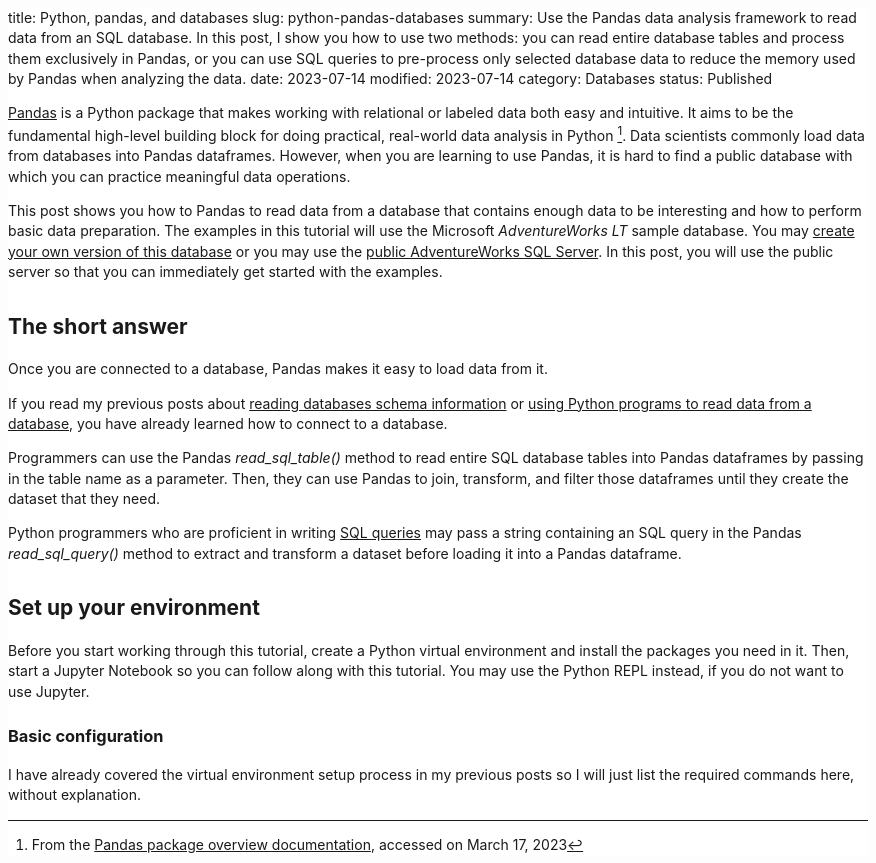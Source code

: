 title: Python, pandas, and databases
slug: python-pandas-databases
summary: Use the Pandas data analysis framework to read data from an SQL database. In this post, I show you how to use two methods: you can read entire database tables and process them exclusively in Pandas, or you can use SQL queries to pre-process only selected database data to reduce the memory used by Pandas when analyzing the data.
date: 2023-07-14
modified: 2023-07-14
category: Databases
status: Published

[Pandas](https://pandas.pydata.org/pandas-docs/stable/index.html) is a Python package that makes working with relational or labeled data both easy and intuitive. It aims to be the fundamental high-level building block for doing practical, real-world data analysis in Python [^2]. Data scientists commonly load data from databases into Pandas dataframes. However, when you are learning to use Pandas, it is hard to find a public database with which you can practice meaningful data operations. 

[^2]: From the [Pandas package overview documentation](https://pandas.pydata.org/pandas-docs/stable/getting_started/overview.html), accessed on March 17, 2023

This post shows you how to Pandas to read data from a database that contains enough data to be interesting and how to perform basic data preparation. The examples in this tutorial will use the Microsoft *AdventureWorks LT* sample database. You may [create your own version of this database]({filename}/articles/012-create-sample-db-azure/create-sample-db-azure.md) or you may use the [public AdventureWorks SQL Server](https://www.sqlservercentral.com/articles/sqlservercentral-hosts-adventureworks-on-azure). In this post, you will use the public server so that you can immediately get started with the examples.

## The short answer

Once you are connected to a database, Pandas makes it easy to load data from it. 

If you read my previous posts about [reading databases schema information]({filename}/articles/013-read-database-python-odbc/read-db-python-odbc-driver.md) or [using Python programs to read data from a database]({filename}/articles/014-read-data-from-database-with-python/python-program-read-database-data.md), you have already learned how to connect to a database. 

Programmers can use the Pandas *read_sql_table()* method to read entire SQL database tables into Pandas dataframes by passing in the table name as a parameter. Then, they can use Pandas to join, transform, and filter those dataframes until they create the dataset that they need.

Python programmers who are proficient in writing [SQL queries](https://www.postgresqltutorial.com/postgresql-tutorial/postgresql-select/) may pass a string containing an SQL query in the Pandas *read_sql_query()* method to extract and transform a dataset before loading it into a Pandas dataframe. 


## Set up your environment

Before you start working through this tutorial, create a Python virtual environment and install the packages you need in it. Then, start a Jupyter Notebook so you can follow along with this tutorial. You may use the Python REPL instead, if you do not want to use Jupyter.

### Basic configuration

I have already covered the virtual environment setup process in my previous posts so I will just list the required commands here, without explanation.


[^3]: Many data sets that are [available to the public](https://www.dropbase.io/post/top-11-open-and-public-data-sources) but very few of them run on database servers.